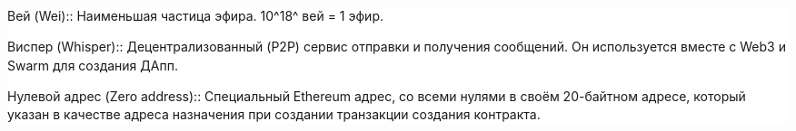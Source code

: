 Вей (Wei)::
Наименьшая частица эфира. 10^18^ вей = 1 эфир.

Виспер (Whisper)::
Децентрализованный (P2P) сервис отправки и получения сообщений. Он используется вместе с Web3 и Swarm для создания ДАпп.

Нулевой адрес (Zero address)::
Специальный Ethereum адрес, со всеми нулями в своём 20-байтном адресе, который указан в качестве адреса назначения при создании транзакции создания контракта.